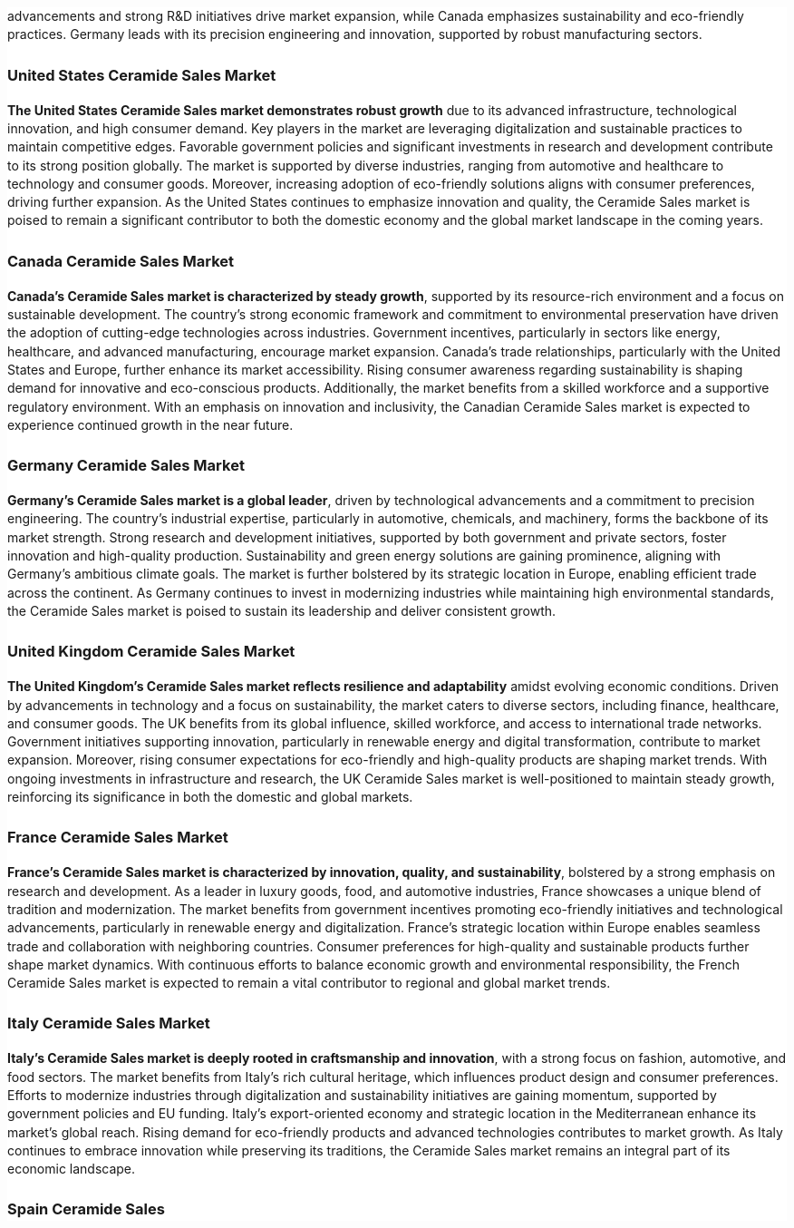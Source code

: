 advancements and strong R&amp;D initiatives drive market expansion, while Canada emphasizes sustainability and eco-friendly practices. Germany leads with its precision engineering and innovation, supported by robust manufacturing sectors.</span></em></p></blockquote><h3><strong>United States Ceramide Sales Market</strong></h3><p><strong>The United States Ceramide Sales market demonstrates robust growth</strong> due to its advanced infrastructure, technological innovation, and high consumer demand. Key players in the market are leveraging digitalization and sustainable practices to maintain competitive edges. Favorable government policies and significant investments in research and development contribute to its strong position globally. The market is supported by diverse industries, ranging from automotive and healthcare to technology and consumer goods. Moreover, increasing adoption of eco-friendly solutions aligns with consumer preferences, driving further expansion. As the United States continues to emphasize innovation and quality, the Ceramide Sales market is poised to remain a significant contributor to both the domestic economy and the global market landscape in the coming years.</p><h3><strong>Canada Ceramide Sales Market</strong></h3><p><strong>Canada&rsquo;s Ceramide Sales market is characterized by steady growth</strong>, supported by its resource-rich environment and a focus on sustainable development. The country&rsquo;s strong economic framework and commitment to environmental preservation have driven the adoption of cutting-edge technologies across industries. Government incentives, particularly in sectors like energy, healthcare, and advanced manufacturing, encourage market expansion. Canada&rsquo;s trade relationships, particularly with the United States and Europe, further enhance its market accessibility. Rising consumer awareness regarding sustainability is shaping demand for innovative and eco-conscious products. Additionally, the market benefits from a skilled workforce and a supportive regulatory environment. With an emphasis on innovation and inclusivity, the Canadian Ceramide Sales market is expected to experience continued growth in the near future.</p><h3><strong>Germany Ceramide Sales Market</strong></h3><p><strong>Germany&rsquo;s Ceramide Sales market is a global leader</strong>, driven by technological advancements and a commitment to precision engineering. The country&rsquo;s industrial expertise, particularly in automotive, chemicals, and machinery, forms the backbone of its market strength. Strong research and development initiatives, supported by both government and private sectors, foster innovation and high-quality production. Sustainability and green energy solutions are gaining prominence, aligning with Germany&rsquo;s ambitious climate goals. The market is further bolstered by its strategic location in Europe, enabling efficient trade across the continent. As Germany continues to invest in modernizing industries while maintaining high environmental standards, the Ceramide Sales market is poised to sustain its leadership and deliver consistent growth.</p><h3><strong>United Kingdom Ceramide Sales Market</strong></h3><p><strong>The United Kingdom&rsquo;s Ceramide Sales market reflects resilience and adaptability</strong> amidst evolving economic conditions. Driven by advancements in technology and a focus on sustainability, the market caters to diverse sectors, including finance, healthcare, and consumer goods. The UK benefits from its global influence, skilled workforce, and access to international trade networks. Government initiatives supporting innovation, particularly in renewable energy and digital transformation, contribute to market expansion. Moreover, rising consumer expectations for eco-friendly and high-quality products are shaping market trends. With ongoing investments in infrastructure and research, the UK Ceramide Sales market is well-positioned to maintain steady growth, reinforcing its significance in both the domestic and global markets.</p><h3><strong>France Ceramide Sales Market</strong></h3><p><strong>France&rsquo;s Ceramide Sales market is characterized by innovation, quality, and sustainability</strong>, bolstered by a strong emphasis on research and development. As a leader in luxury goods, food, and automotive industries, France showcases a unique blend of tradition and modernization. The market benefits from government incentives promoting eco-friendly initiatives and technological advancements, particularly in renewable energy and digitalization. France&rsquo;s strategic location within Europe enables seamless trade and collaboration with neighboring countries. Consumer preferences for high-quality and sustainable products further shape market dynamics. With continuous efforts to balance economic growth and environmental responsibility, the French Ceramide Sales market is expected to remain a vital contributor to regional and global market trends.</p><h3><strong>Italy Ceramide Sales Market</strong></h3><p><strong>Italy&rsquo;s Ceramide Sales market is deeply rooted in craftsmanship and innovation</strong>, with a strong focus on fashion, automotive, and food sectors. The market benefits from Italy&rsquo;s rich cultural heritage, which influences product design and consumer preferences. Efforts to modernize industries through digitalization and sustainability initiatives are gaining momentum, supported by government policies and EU funding. Italy&rsquo;s export-oriented economy and strategic location in the Mediterranean enhance its market&rsquo;s global reach. Rising demand for eco-friendly products and advanced technologies contributes to market growth. As Italy continues to embrace innovation while preserving its traditions, the Ceramide Sales market remains an integral part of its economic landscape.</p><h3><strong>Spain Ceramide Sales